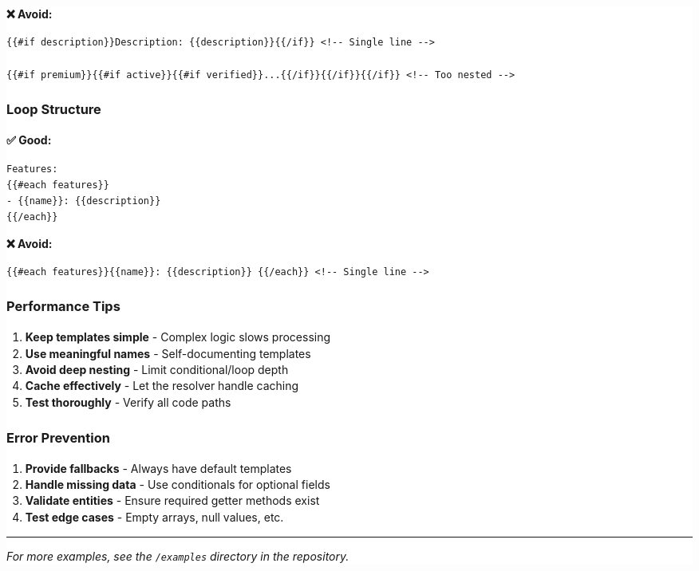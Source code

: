 **❌ Avoid:**
```
{{#if description}}Description: {{description}}{{/if}} <!-- Single line -->

{{#if premium}}{{#if active}}{{#if verified}}...{{/if}}{{/if}}{{/if}} <!-- Too nested -->
```

### Loop Structure

**✅ Good:**
```
Features:
{{#each features}}
- {{name}}: {{description}}
{{/each}}
```

**❌ Avoid:**
```
{{#each features}}{{name}}: {{description}} {{/each}} <!-- Single line -->
```

### Performance Tips

1. **Keep templates simple** - Complex logic slows processing
2. **Use meaningful names** - Self-documenting templates
3. **Avoid deep nesting** - Limit conditional/loop depth
4. **Cache effectively** - Let the resolver handle caching
5. **Test thoroughly** - Verify all code paths

### Error Prevention

1. **Provide fallbacks** - Always have default templates
2. **Handle missing data** - Use conditionals for optional fields
3. **Validate entities** - Ensure required getter methods exist
4. **Test edge cases** - Empty arrays, null values, etc.

---

*For more examples, see the `/examples` directory in the repository.*